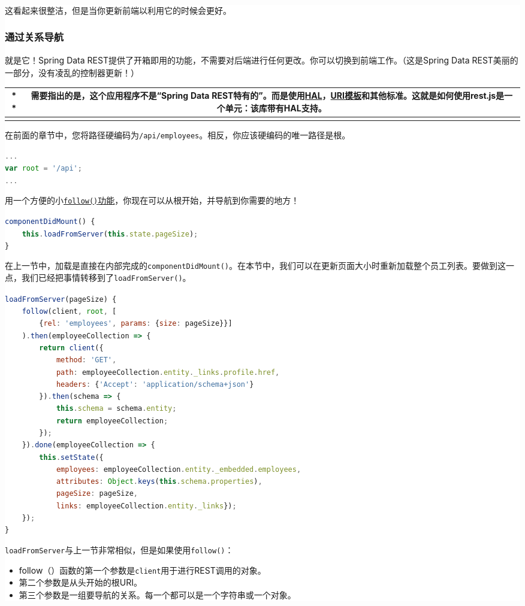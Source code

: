 这看起来很整洁，但是当你更新前端以利用它的时候会更好。

### 通过关系导航

就是它！Spring Data REST提供了开箱即用的功能，不需要对后端进行任何更改。你可以切换到前端工作。（这是Spring Data REST美丽的一部分，没有凌乱的控制器更新！）

| **   | 需要指出的是，这个应用程序不是“Spring Data REST特有的”。而是使用[HAL](http://stateless.co/hal_specification.html)，[URI模板](https://tools.ietf.org/html/rfc6570)和其他标准。这就是如何使用rest.js是一个单元：该库带有HAL支持。 |
| ---- | ---------------------------------------- |
|      |                                          |

在前面的章节中，您将路径硬编码为`/api/employees`。相反，你应该硬编码的唯一路径是根。

```js
...
var root = '/api';
...
```

用一个方便的小[`follow()`功能](https://github.com/spring-guides/tut-react-and-spring-data-rest/blob/master/hypermedia/src/main/js/follow.js)，你现在可以从根开始，并导航到你需要的地方！

```js
componentDidMount() {
	this.loadFromServer(this.state.pageSize);
}
```

在上一节中，加载是直接在内部完成的`componentDidMount()`。在本节中，我们可以在更新页面大小时重新加载整个员工列表。要做到这一点，我们已经把事情转移到了`loadFromServer()`。

```js
loadFromServer(pageSize) {
	follow(client, root, [
		{rel: 'employees', params: {size: pageSize}}]
	).then(employeeCollection => {
		return client({
			method: 'GET',
			path: employeeCollection.entity._links.profile.href,
			headers: {'Accept': 'application/schema+json'}
		}).then(schema => {
			this.schema = schema.entity;
			return employeeCollection;
		});
	}).done(employeeCollection => {
		this.setState({
			employees: employeeCollection.entity._embedded.employees,
			attributes: Object.keys(this.schema.properties),
			pageSize: pageSize,
			links: employeeCollection.entity._links});
	});
}
```

`loadFromServer`与上一节非常相似，但是如果使用`follow()`：

- follow（）函数的第一个参数是`client`用于进行REST调用的对象。
- 第二个参数是从头开始的根URI。
- 第三个参数是一组要导航的关系。每一个都可以是一个字符串或一个对象。
